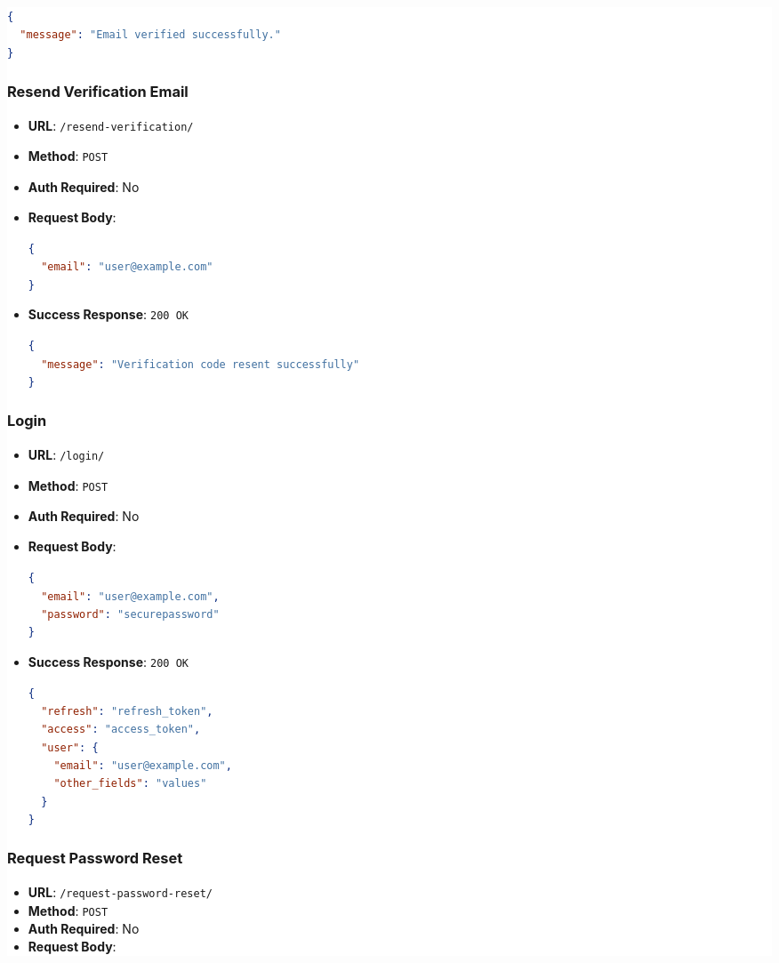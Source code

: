   ```json
  {
    "message": "Email verified successfully."
  }
  ```

### Resend Verification Email

- **URL**: `/resend-verification/`
- **Method**: `POST`
- **Auth Required**: No
- **Request Body**:

  ```json
  {
    "email": "user@example.com"
  }
  ```

- **Success Response**: `200 OK`
  ```json
  {
    "message": "Verification code resent successfully"
  }
  ```

### Login

- **URL**: `/login/`
- **Method**: `POST`
- **Auth Required**: No
- **Request Body**:

  ```json
  {
    "email": "user@example.com",
    "password": "securepassword"
  }
  ```

- **Success Response**: `200 OK`

  ```json
  {
    "refresh": "refresh_token",
    "access": "access_token",
    "user": {
      "email": "user@example.com",
      "other_fields": "values"
    }
  }
  ```

### Request Password Reset

- **URL**: `/request-password-reset/`
- **Method**: `POST`
- **Auth Required**: No
- **Request Body**:

